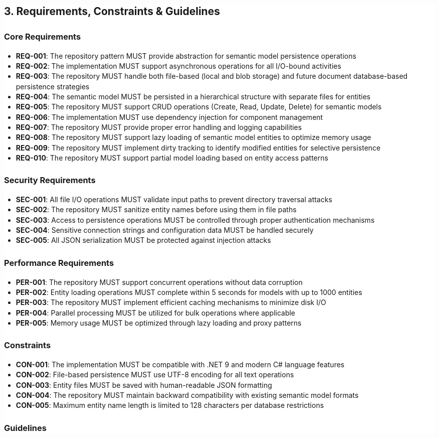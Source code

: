 ## 3. Requirements, Constraints & Guidelines

### Core Requirements

- **REQ-001**: The repository pattern MUST provide abstraction for semantic model persistence operations
- **REQ-002**: The implementation MUST support asynchronous operations for all I/O-bound activities
- **REQ-003**: The repository MUST handle both file-based (local and blob storage) and future document database-based persistence strategies
- **REQ-004**: The semantic model MUST be persisted in a hierarchical structure with separate files for entities
- **REQ-005**: The repository MUST support CRUD operations (Create, Read, Update, Delete) for semantic models
- **REQ-006**: The implementation MUST use dependency injection for component management
- **REQ-007**: The repository MUST provide proper error handling and logging capabilities
- **REQ-008**: The repository MUST support lazy loading of semantic model entities to optimize memory usage
- **REQ-009**: The repository MUST implement dirty tracking to identify modified entities for selective persistence
- **REQ-010**: The repository MUST support partial model loading based on entity access patterns

### Security Requirements

- **SEC-001**: All file I/O operations MUST validate input paths to prevent directory traversal attacks
- **SEC-002**: The repository MUST sanitize entity names before using them in file paths
- **SEC-003**: Access to persistence operations MUST be controlled through proper authentication mechanisms
- **SEC-004**: Sensitive connection strings and configuration data MUST be handled securely
- **SEC-005**: All JSON serialization MUST be protected against injection attacks

### Performance Requirements

- **PER-001**: The repository MUST support concurrent operations without data corruption
- **PER-002**: Entity loading operations MUST complete within 5 seconds for models with up to 1000 entities
- **PER-003**: The repository MUST implement efficient caching mechanisms to minimize disk I/O
- **PER-004**: Parallel processing MUST be utilized for bulk operations where applicable
- **PER-005**: Memory usage MUST be optimized through lazy loading and proxy patterns

### Constraints

- **CON-001**: The implementation MUST be compatible with .NET 9 and modern C# language features
- **CON-002**: File-based persistence MUST use UTF-8 encoding for all text operations
- **CON-003**: Entity files MUST be saved with human-readable JSON formatting
- **CON-004**: The repository MUST maintain backward compatibility with existing semantic model formats
- **CON-005**: Maximum entity name length is limited to 128 characters per database restrictions

### Guidelines
